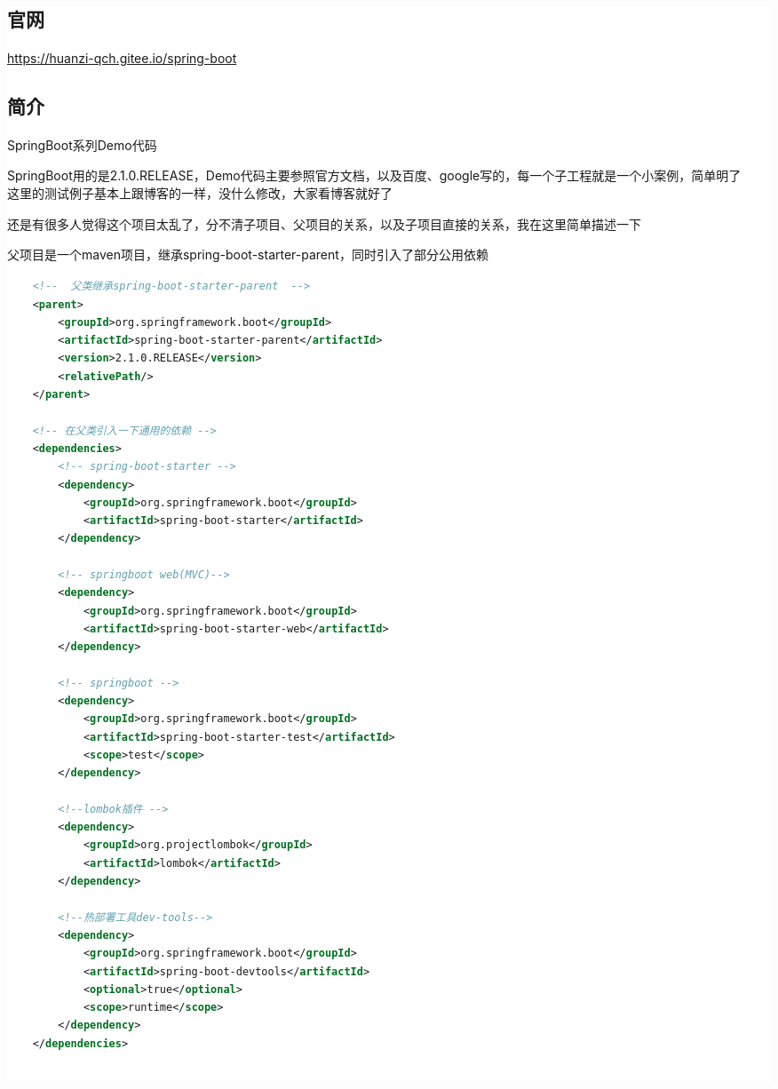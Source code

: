 ## 官网<br/> 
https://huanzi-qch.gitee.io/spring-boot <br/>

## 简介<br/> 
SpringBoot系列Demo代码<br/>

SpringBoot用的是2.1.0.RELEASE，Demo代码主要参照官方文档，以及百度、google写的，每一个子工程就是一个小案例，简单明了<br/>
这里的测试例子基本上跟博客的一样，没什么修改，大家看博客就好了<br/>

还是有很多人觉得这个项目太乱了，分不清子项目、父项目的关系，以及子项目直接的关系，我在这里简单描述一下<br/>

父项目是一个maven项目，继承spring-boot-starter-parent，同时引入了部分公用依赖<br/>
```xml
    <!--  父类继承spring-boot-starter-parent  -->
    <parent>
        <groupId>org.springframework.boot</groupId>
        <artifactId>spring-boot-starter-parent</artifactId>
        <version>2.1.0.RELEASE</version>
        <relativePath/>
    </parent>

    <!-- 在父类引入一下通用的依赖 -->
    <dependencies>
        <!-- spring-boot-starter -->
        <dependency>
            <groupId>org.springframework.boot</groupId>
            <artifactId>spring-boot-starter</artifactId>
        </dependency>

        <!-- springboot web(MVC)-->
        <dependency>
            <groupId>org.springframework.boot</groupId>
            <artifactId>spring-boot-starter-web</artifactId>
        </dependency>

        <!-- springboot -->
        <dependency>
            <groupId>org.springframework.boot</groupId>
            <artifactId>spring-boot-starter-test</artifactId>
            <scope>test</scope>
        </dependency>

        <!--lombok插件 -->
        <dependency>
            <groupId>org.projectlombok</groupId>
            <artifactId>lombok</artifactId>
        </dependency>

        <!--热部署工具dev-tools-->
        <dependency>
            <groupId>org.springframework.boot</groupId>
            <artifactId>spring-boot-devtools</artifactId>
            <optional>true</optional>
            <scope>runtime</scope>
        </dependency>
    </dependencies>
```
<br/>
